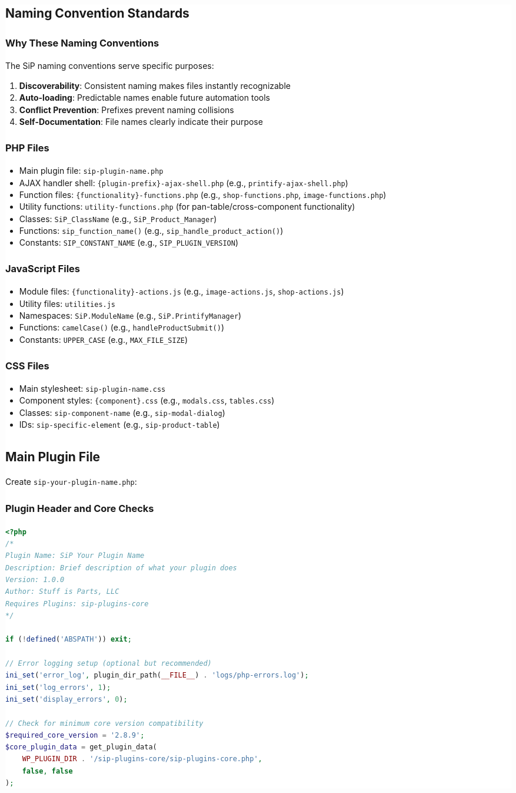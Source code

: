 ## Naming Convention Standards

### Why These Naming Conventions

The SiP naming conventions serve specific purposes:

1. **Discoverability**: Consistent naming makes files instantly recognizable
2. **Auto-loading**: Predictable names enable future automation tools
3. **Conflict Prevention**: Prefixes prevent naming collisions
4. **Self-Documentation**: File names clearly indicate their purpose

### PHP Files
- Main plugin file: `sip-plugin-name.php`
- AJAX handler shell: `{plugin-prefix}-ajax-shell.php` (e.g., `printify-ajax-shell.php`)
- Function files: `{functionality}-functions.php` (e.g., `shop-functions.php`, `image-functions.php`)
- Utility functions: `utility-functions.php` (for pan-table/cross-component functionality)
- Classes: `SiP_ClassName` (e.g., `SiP_Product_Manager`)
- Functions: `sip_function_name()` (e.g., `sip_handle_product_action()`)
- Constants: `SIP_CONSTANT_NAME` (e.g., `SIP_PLUGIN_VERSION`)

### JavaScript Files
- Module files: `{functionality}-actions.js` (e.g., `image-actions.js`, `shop-actions.js`)
- Utility files: `utilities.js`
- Namespaces: `SiP.ModuleName` (e.g., `SiP.PrintifyManager`)
- Functions: `camelCase()` (e.g., `handleProductSubmit()`)
- Constants: `UPPER_CASE` (e.g., `MAX_FILE_SIZE`)

### CSS Files
- Main stylesheet: `sip-plugin-name.css`
- Component styles: `{component}.css` (e.g., `modals.css`, `tables.css`)
- Classes: `sip-component-name` (e.g., `sip-modal-dialog`)
- IDs: `sip-specific-element` (e.g., `sip-product-table`)

## Main Plugin File

Create `sip-your-plugin-name.php`:

### Plugin Header and Core Checks

```php
<?php
/*
Plugin Name: SiP Your Plugin Name
Description: Brief description of what your plugin does
Version: 1.0.0
Author: Stuff is Parts, LLC
Requires Plugins: sip-plugins-core
*/

if (!defined('ABSPATH')) exit;

// Error logging setup (optional but recommended)
ini_set('error_log', plugin_dir_path(__FILE__) . 'logs/php-errors.log');
ini_set('log_errors', 1);
ini_set('display_errors', 0);

// Check for minimum core version compatibility
$required_core_version = '2.8.9';
$core_plugin_data = get_plugin_data(
    WP_PLUGIN_DIR . '/sip-plugins-core/sip-plugins-core.php',
    false, false
);
```